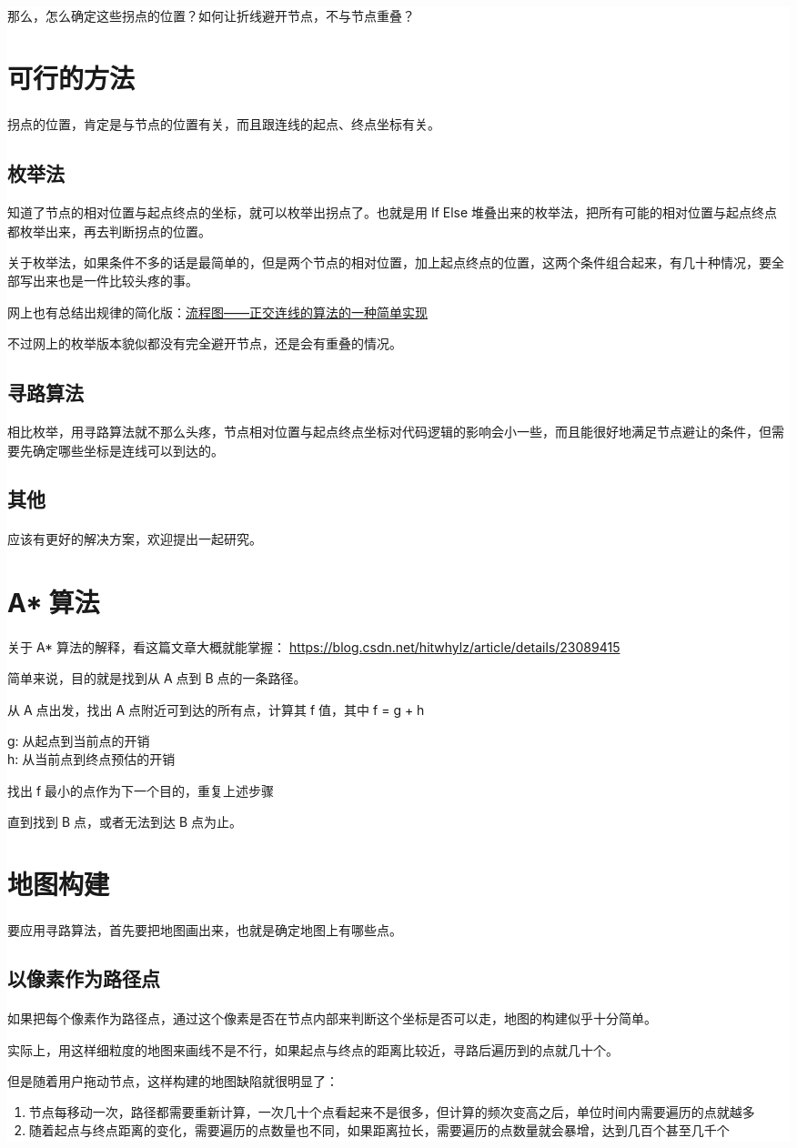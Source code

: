 那么，怎么确定这些拐点的位置？如何让折线避开节点，不与节点重叠？

# 可行的方法

拐点的位置，肯定是与节点的位置有关，而且跟连线的起点、终点坐标有关。

## 枚举法

知道了节点的相对位置与起点终点的坐标，就可以枚举出拐点了。也就是用 If Else 堆叠出来的枚举法，把所有可能的相对位置与起点终点都枚举出来，再去判断拐点的位置。

关于枚举法，如果条件不多的话是最简单的，但是两个节点的相对位置，加上起点终点的位置，这两个条件组合起来，有几十种情况，要全部写出来也是一件比较头疼的事。

网上也有总结出规律的简化版：[流程图——正交连线的算法的一种简单实现](https://juejin.im/post/5b73829ee51d4566205fe7f0)

不过网上的枚举版本貌似都没有完全避开节点，还是会有重叠的情况。

## 寻路算法

相比枚举，用寻路算法就不那么头疼，节点相对位置与起点终点坐标对代码逻辑的影响会小一些，而且能很好地满足节点避让的条件，但需要先确定哪些坐标是连线可以到达的。

## 其他

应该有更好的解决方案，欢迎提出一起研究。

# A* 算法

关于 A* 算法的解释，看这篇文章大概就能掌握： https://blog.csdn.net/hitwhylz/article/details/23089415

简单来说，目的就是找到从 A 点到 B 点的一条路径。

从 A 点出发，找出 A 点附近可到达的所有点，计算其 f 值，其中 f = g + h

g: 从起点到当前点的开销<br/>
h: 从当前点到终点预估的开销

找出 f 最小的点作为下一个目的，重复上述步骤

直到找到 B 点，或者无法到达 B 点为止。

# 地图构建

要应用寻路算法，首先要把地图画出来，也就是确定地图上有哪些点。

## 以像素作为路径点

如果把每个像素作为路径点，通过这个像素是否在节点内部来判断这个坐标是否可以走，地图的构建似乎十分简单。

实际上，用这样细粒度的地图来画线不是不行，如果起点与终点的距离比较近，寻路后遍历到的点就几十个。

但是随着用户拖动节点，这样构建的地图缺陷就很明显了：

1. 节点每移动一次，路径都需要重新计算，一次几十个点看起来不是很多，但计算的频次变高之后，单位时间内需要遍历的点就越多
2. 随着起点与终点距离的变化，需要遍历的点数量也不同，如果距离拉长，需要遍历的点数量就会暴增，达到几百个甚至几千个
